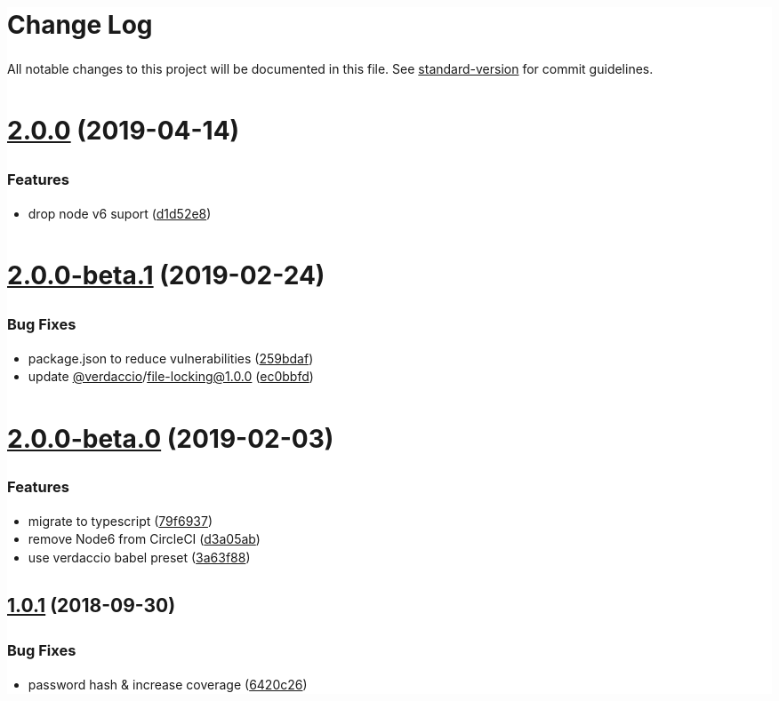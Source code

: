 # Change Log

All notable changes to this project will be documented in this file. See [standard-version](https://github.com/conventional-changelog/standard-version) for commit guidelines.

# [2.0.0](https://github.com/verdaccio/verdaccio-htpasswd/compare/v2.0.0-beta.1...v2.0.0) (2019-04-14)

### Features

- drop node v6 suport ([d1d52e8](https://github.com/verdaccio/verdaccio-htpasswd/commit/d1d52e8))

<a name="2.0.0-beta.1"></a>

# [2.0.0-beta.1](https://github.com/verdaccio/verdaccio-htpasswd/compare/v2.0.0-beta.0...v2.0.0-beta.1) (2019-02-24)

### Bug Fixes

- package.json to reduce vulnerabilities ([259bdaf](https://github.com/verdaccio/verdaccio-htpasswd/commit/259bdaf))
- update [@verdaccio](https://github.com/verdaccio)/file-locking@1.0.0 ([ec0bbfd](https://github.com/verdaccio/verdaccio-htpasswd/commit/ec0bbfd))

<a name="2.0.0-beta.0"></a>

# [2.0.0-beta.0](https://github.com/verdaccio/verdaccio-htpasswd/compare/v1.0.1...v2.0.0-beta.0) (2019-02-03)

### Features

- migrate to typescript ([79f6937](https://github.com/verdaccio/verdaccio-htpasswd/commit/79f6937))
- remove Node6 from CircleCI ([d3a05ab](https://github.com/verdaccio/verdaccio-htpasswd/commit/d3a05ab))
- use verdaccio babel preset ([3a63f88](https://github.com/verdaccio/verdaccio-htpasswd/commit/3a63f88))

<a name="1.0.1"></a>

## [1.0.1](https://github.com/verdaccio/verdaccio-htpasswd/compare/v1.0.0...v1.0.1) (2018-09-30)

### Bug Fixes

- password hash & increase coverage ([6420c26](https://github.com/verdaccio/verdaccio-htpasswd/commit/6420c26))

<a name="1.0.0"></a>
